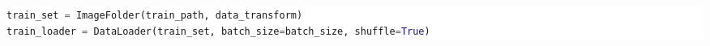 ```python
train_set = ImageFolder(train_path, data_transform)
train_loader = DataLoader(train_set, batch_size=batch_size, shuffle=True)
```
